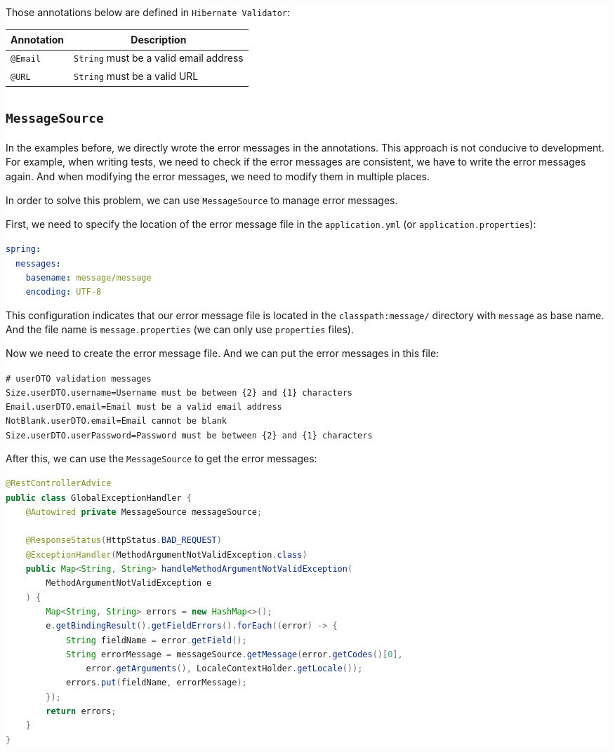 
Those annotations below are defined in `Hibernate Validator`:

| Annotation | Description |
| --- | --- |
| `@Email` | `String` must be a valid email address |
| `@URL` | `String` must be a valid URL |

## `MessageSource`

In the examples before, we directly wrote the error messages in the annotations.
This approach is not conducive to development.
For example, when writing tests, we need to check if the error messages are consistent,
we have to write the error messages again.
And when modifying the error messages, we need to modify them in multiple places.

In order to solve this problem, we can use `MessageSource` to manage error messages.

First, we need to specify the location of the error message file in the `application.yml`
(or `application.properties`):

```yaml
spring:
  messages:
    basename: message/message
    encoding: UTF-8
```

This configuration indicates that our error message file is located
in the `classpath:message/` directory with `message` as base name.
And the file name is `message.properties` (we can only use `properties` files).

Now we need to create the error message file.
And we can put the error messages in this file:

```properties
# userDTO validation messages
Size.userDTO.username=Username must be between {2} and {1} characters
Email.userDTO.email=Email must be a valid email address
NotBlank.userDTO.email=Email cannot be blank
Size.userDTO.userPassword=Password must be between {2} and {1} characters
```

After this, we can use the `MessageSource` to get the error messages:

```java
@RestControllerAdvice
public class GlobalExceptionHandler {
    @Autowired private MessageSource messageSource;

    @ResponseStatus(HttpStatus.BAD_REQUEST)
    @ExceptionHandler(MethodArgumentNotValidException.class)
    public Map<String, String> handleMethodArgumentNotValidException(
        MethodArgumentNotValidException e
    ) {
        Map<String, String> errors = new HashMap<>();
        e.getBindingResult().getFieldErrors().forEach((error) -> {
            String fieldName = error.getField();
            String errorMessage = messageSource.getMessage(error.getCodes()[0],
                error.getArguments(), LocaleContextHolder.getLocale());
            errors.put(fieldName, errorMessage);
        });
        return errors;
    }
}
```
